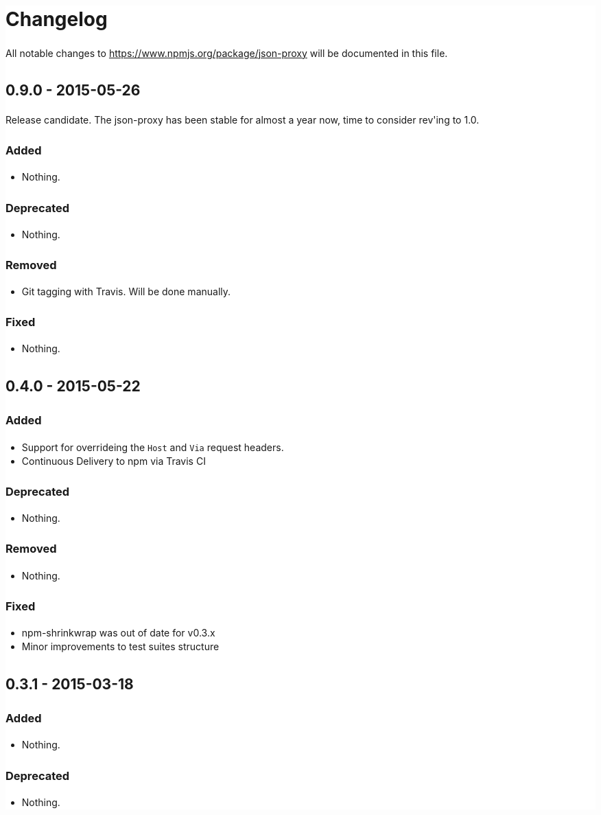 # Changelog
All notable changes to https://www.npmjs.org/package/json-proxy will be
documented in this file.


## 0.9.0 - 2015-05-26

Release candidate.  The json-proxy has been stable for almost a year now, time
to consider rev'ing to 1.0.

### Added
- Nothing.

### Deprecated
- Nothing.

### Removed
- Git tagging with Travis. Will be done manually.

### Fixed
- Nothing.

## 0.4.0 - 2015-05-22

### Added
- Support for overrideing the `Host` and `Via` request headers.
- Continuous Delivery to npm via Travis CI

### Deprecated
- Nothing.

### Removed
- Nothing.

### Fixed
- npm-shrinkwrap was out of date for v0.3.x
- Minor improvements to test suites structure


## 0.3.1 - 2015-03-18

### Added
- Nothing.

### Deprecated
- Nothing.
